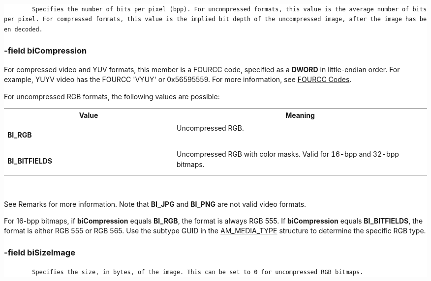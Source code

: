 
            Specifies the number of bits per pixel (bpp). For uncompressed formats, this value is the average number of bits per pixel. For compressed formats, this value is the implied bit depth of the uncompressed image, after the image has been decoded.
          


### -field biCompression

For compressed video and YUV formats, this member is a FOURCC code, specified as a <b>DWORD</b> in little-endian order. For example, YUYV video has the FOURCC 'VYUY' or 0x56595559. For more information, see <a href="https://msdn.microsoft.com/7627b580-4119-48e2-88b7-51b714b5d5b2">FOURCC Codes</a>.

For uncompressed RGB formats, the following values are possible:

<table>
<tr>
<th>Value</th>
<th>Meaning</th>
</tr>
<tr>
<td width="40%"><a id="BI_RGB"></a><a id="bi_rgb"></a><dl>
<dt><b>BI_RGB</b></dt>
</dl>
</td>
<td width="60%">
Uncompressed RGB. 

</td>
</tr>
<tr>
<td width="40%"><a id="BI_BITFIELDS"></a><a id="bi_bitfields"></a><dl>
<dt><b>BI_BITFIELDS</b></dt>
</dl>
</td>
<td width="60%">
Uncompressed RGB with color masks. Valid for 16-bpp and 32-bpp bitmaps.

</td>
</tr>
</table>
 

See Remarks for more information. Note that <b>BI_JPG</b> and <b>BI_PNG</b> are not valid video formats.

For 16-bpp bitmaps, if <b>biCompression</b> equals <b>BI_RGB</b>, the format is always RGB 555. If <b>biCompression</b> equals <b>BI_BITFIELDS</b>, the format is either RGB 555 or RGB 565. Use the subtype GUID in the <a href="https://msdn.microsoft.com/973697d0-2897-48b5-88ca-a88a9650eb02">AM_MEDIA_TYPE</a> structure to determine the specific RGB type.


### -field biSizeImage


            Specifies the size, in bytes, of the image. This can be set to 0 for uncompressed RGB bitmaps.
          